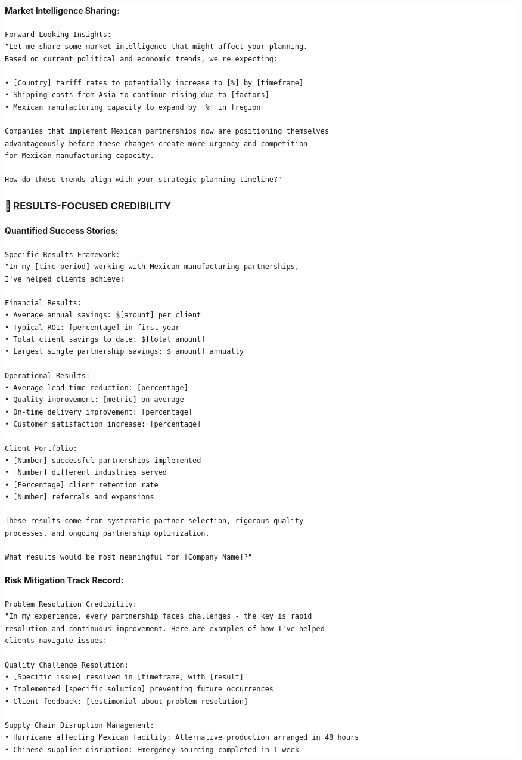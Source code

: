 #### **Market Intelligence Sharing:**
```
Forward-Looking Insights:
"Let me share some market intelligence that might affect your planning. 
Based on current political and economic trends, we're expecting:

• [Country] tariff rates to potentially increase to [%] by [timeframe]
• Shipping costs from Asia to continue rising due to [factors]
• Mexican manufacturing capacity to expand by [%] in [region]

Companies that implement Mexican partnerships now are positioning themselves 
advantageously before these changes create more urgency and competition 
for Mexican manufacturing capacity.

How do these trends align with your strategic planning timeline?"
```

### **🎯 RESULTS-FOCUSED CREDIBILITY**

#### **Quantified Success Stories:**
```
Specific Results Framework:
"In my [time period] working with Mexican manufacturing partnerships, 
I've helped clients achieve:

Financial Results:
• Average annual savings: $[amount] per client
• Typical ROI: [percentage] in first year
• Total client savings to date: $[total amount]
• Largest single partnership savings: $[amount] annually

Operational Results:
• Average lead time reduction: [percentage]
• Quality improvement: [metric] on average
• On-time delivery improvement: [percentage]
• Customer satisfaction increase: [percentage]

Client Portfolio:
• [Number] successful partnerships implemented
• [Number] different industries served
• [Percentage] client retention rate
• [Number] referrals and expansions

These results come from systematic partner selection, rigorous quality 
processes, and ongoing partnership optimization.

What results would be most meaningful for [Company Name]?"
```

#### **Risk Mitigation Track Record:**
```
Problem Resolution Credibility:
"In my experience, every partnership faces challenges - the key is rapid 
resolution and continuous improvement. Here are examples of how I've helped 
clients navigate issues:

Quality Challenge Resolution:
• [Specific issue] resolved in [timeframe] with [result]
• Implemented [specific solution] preventing future occurrences
• Client feedback: [testimonial about problem resolution]

Supply Chain Disruption Management:
• Hurricane affecting Mexican facility: Alternative production arranged in 48 hours
• Chinese supplier disruption: Emergency sourcing completed in 1 week
```